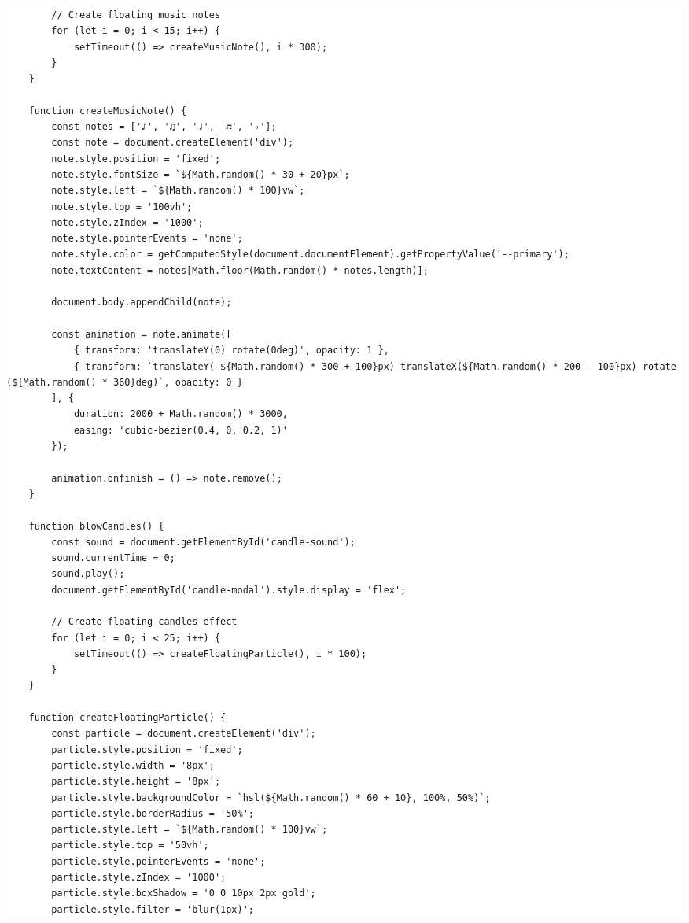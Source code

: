             // Create floating music notes
            for (let i = 0; i < 15; i++) {
                setTimeout(() => createMusicNote(), i * 300);
            }
        }
        
        function createMusicNote() {
            const notes = ['♪', '♫', '♩', '♬', '♭'];
            const note = document.createElement('div');
            note.style.position = 'fixed';
            note.style.fontSize = `${Math.random() * 30 + 20}px`;
            note.style.left = `${Math.random() * 100}vw`;
            note.style.top = '100vh';
            note.style.zIndex = '1000';
            note.style.pointerEvents = 'none';
            note.style.color = getComputedStyle(document.documentElement).getPropertyValue('--primary');
            note.textContent = notes[Math.floor(Math.random() * notes.length)];
            
            document.body.appendChild(note);
            
            const animation = note.animate([
                { transform: 'translateY(0) rotate(0deg)', opacity: 1 },
                { transform: `translateY(-${Math.random() * 300 + 100}px) translateX(${Math.random() * 200 - 100}px) rotate(${Math.random() * 360}deg)`, opacity: 0 }
            ], {
                duration: 2000 + Math.random() * 3000,
                easing: 'cubic-bezier(0.4, 0, 0.2, 1)'
            });
            
            animation.onfinish = () => note.remove();
        }
        
        function blowCandles() {
            const sound = document.getElementById('candle-sound');
            sound.currentTime = 0;
            sound.play();
            document.getElementById('candle-modal').style.display = 'flex';
            
            // Create floating candles effect
            for (let i = 0; i < 25; i++) {
                setTimeout(() => createFloatingParticle(), i * 100);
            }
        }
        
        function createFloatingParticle() {
            const particle = document.createElement('div');
            particle.style.position = 'fixed';
            particle.style.width = '8px';
            particle.style.height = '8px';
            particle.style.backgroundColor = `hsl(${Math.random() * 60 + 10}, 100%, 50%)`;
            particle.style.borderRadius = '50%';
            particle.style.left = `${Math.random() * 100}vw`;
            particle.style.top = '50vh';
            particle.style.pointerEvents = 'none';
            particle.style.zIndex = '1000';
            particle.style.boxShadow = '0 0 10px 2px gold';
            particle.style.filter = 'blur(1px)';
            